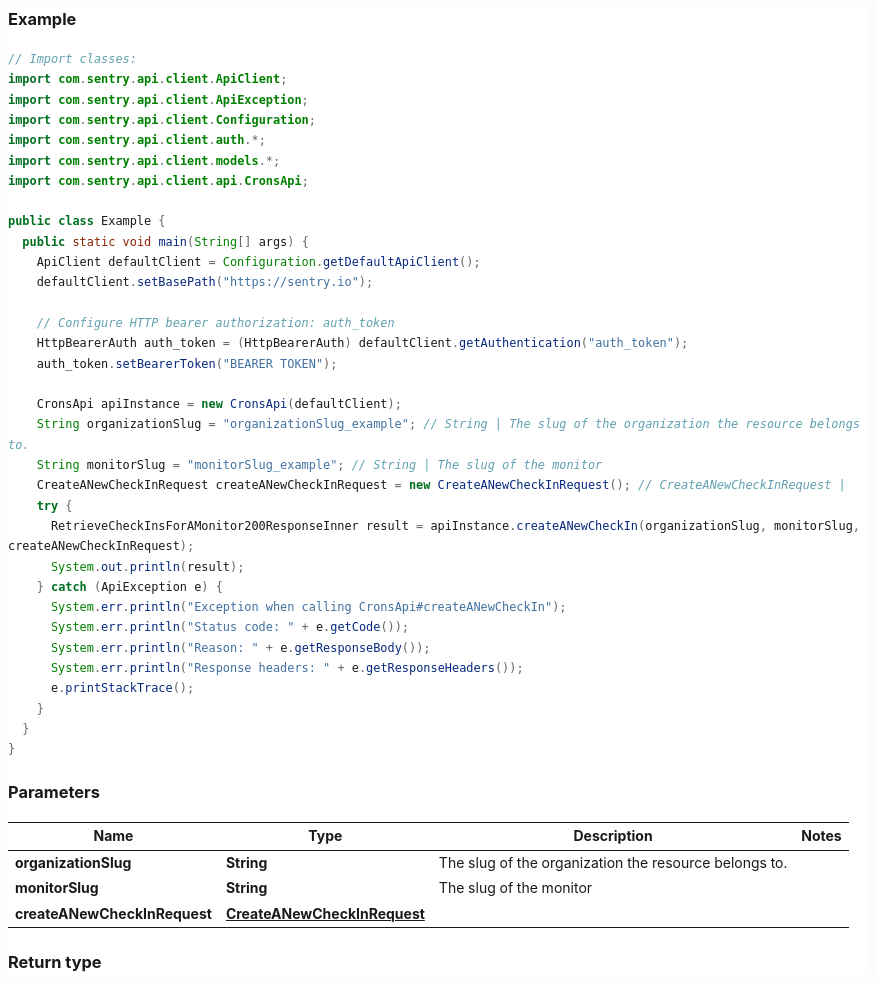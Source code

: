### Example
```java
// Import classes:
import com.sentry.api.client.ApiClient;
import com.sentry.api.client.ApiException;
import com.sentry.api.client.Configuration;
import com.sentry.api.client.auth.*;
import com.sentry.api.client.models.*;
import com.sentry.api.client.api.CronsApi;

public class Example {
  public static void main(String[] args) {
    ApiClient defaultClient = Configuration.getDefaultApiClient();
    defaultClient.setBasePath("https://sentry.io");
    
    // Configure HTTP bearer authorization: auth_token
    HttpBearerAuth auth_token = (HttpBearerAuth) defaultClient.getAuthentication("auth_token");
    auth_token.setBearerToken("BEARER TOKEN");

    CronsApi apiInstance = new CronsApi(defaultClient);
    String organizationSlug = "organizationSlug_example"; // String | The slug of the organization the resource belongs to.
    String monitorSlug = "monitorSlug_example"; // String | The slug of the monitor
    CreateANewCheckInRequest createANewCheckInRequest = new CreateANewCheckInRequest(); // CreateANewCheckInRequest | 
    try {
      RetrieveCheckInsForAMonitor200ResponseInner result = apiInstance.createANewCheckIn(organizationSlug, monitorSlug, createANewCheckInRequest);
      System.out.println(result);
    } catch (ApiException e) {
      System.err.println("Exception when calling CronsApi#createANewCheckIn");
      System.err.println("Status code: " + e.getCode());
      System.err.println("Reason: " + e.getResponseBody());
      System.err.println("Response headers: " + e.getResponseHeaders());
      e.printStackTrace();
    }
  }
}
```

### Parameters

| Name | Type | Description  | Notes |
|------------- | ------------- | ------------- | -------------|
| **organizationSlug** | **String**| The slug of the organization the resource belongs to. | |
| **monitorSlug** | **String**| The slug of the monitor | |
| **createANewCheckInRequest** | [**CreateANewCheckInRequest**](CreateANewCheckInRequest.md)|  | |

### Return type
